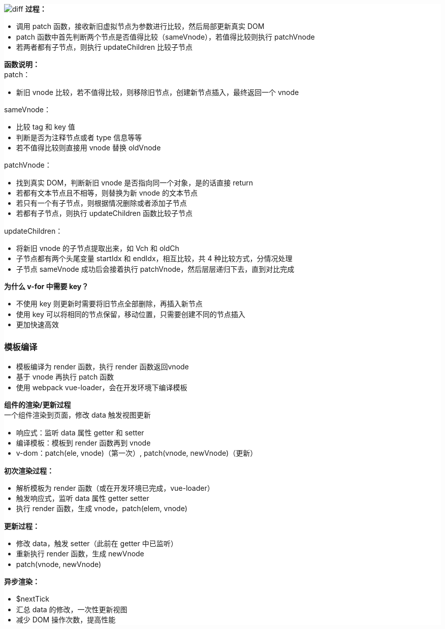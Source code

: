 ![diff](@alias/diff.png)
**过程：**  
* 调用 patch 函数，接收新旧虚拟节点为参数进行比较，然后局部更新真实 DOM  
* patch 函数中首先判断两个节点是否值得比较（sameVnode），若值得比较则执行 patchVnode  
* 若两者都有子节点，则执行 updateChildren 比较子节点  

**函数说明：**  
patch：  
* 新旧 vnode 比较，若不值得比较，则移除旧节点，创建新节点插入，最终返回一个 vnode  

sameVnode：  
* 比较 tag 和 key 值  
* 判断是否为注释节点或者 type 信息等等  
* 若不值得比较则直接用 vnode 替换 oldVnode  

patchVnode：  
* 找到真实 DOM，判断新旧 vnode 是否指向同一个对象，是的话直接 return  
* 若都有文本节点且不相等，则替换为新 vnode 的文本节点  
* 若只有一个有子节点，则根据情况删除或者添加子节点  
* 若都有子节点，则执行 updateChildren 函数比较子节点  

updateChildren：  
* 将新旧 vnode 的子节点提取出来，如 Vch 和 oldCh  
* 子节点都有两个头尾变量 startIdx 和 endIdx，相互比较，共 4 种比较方式，分情况处理  
* 子节点 sameVnode 成功后会接着执行 patchVnode，然后层层递归下去，直到对比完成  


**为什么 v-for 中需要 key？**  
* 不使用 key 则更新时需要将旧节点全部删除，再插入新节点  
* 使用 key 可以将相同的节点保留，移动位置，只需要创建不同的节点插入  
* 更加快速高效  

### 模板编译  
* 模板编译为 render 函数，执行 render 函数返回vnode  
* 基于 vnode 再执行 patch 函数  
* 使用 webpack vue-loader，会在开发环境下编译模板  


**组件的渲染/更新过程**  
一个组件渲染到页面，修改 data 触发视图更新  
* 响应式：监听 data 属性 getter 和 setter  
* 编译模板：模板到 render 函数再到 vnode  
* v-dom：patch(ele, vnode)（第一次）, patch(vnode, newVnode)（更新）  

**初次渲染过程：**  
* 解析模板为 render 函数（或在开发环境已完成，vue-loader）  
* 触发响应式，监听 data 属性 getter setter  
* 执行 render 函数，生成 vnode，patch(elem, vnode)  

**更新过程：**  
* 修改 data，触发 setter（此前在 getter 中已监听）  
* 重新执行 render 函数，生成 newVnode  
* patch(vnode, newVnode)  

**异步渲染：**  
* $nextTick  
* 汇总 data 的修改，一次性更新视图  
* 减少 DOM 操作次数，提高性能  
